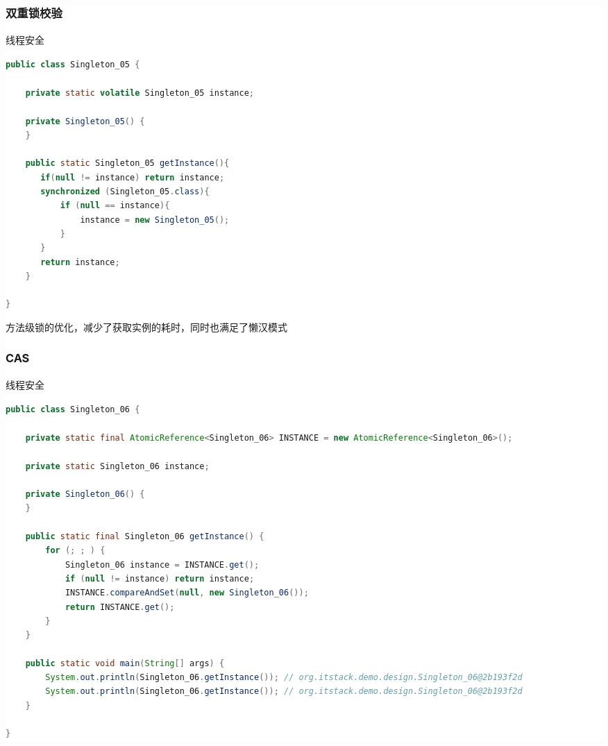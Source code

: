 
### 双重锁校验

线程安全

```java
public class Singleton_05 {

    private static volatile Singleton_05 instance;

    private Singleton_05() {
    }

    public static Singleton_05 getInstance(){
       if(null != instance) return instance;
       synchronized (Singleton_05.class){
           if (null == instance){
               instance = new Singleton_05();
           }
       }
       return instance;
    }

}
```

方法级锁的优化，减少了获取实例的耗时，同时也满足了懒汉模式



### CAS

线程安全

```java
public class Singleton_06 {

    private static final AtomicReference<Singleton_06> INSTANCE = new AtomicReference<Singleton_06>();

    private static Singleton_06 instance;

    private Singleton_06() {
    }

    public static final Singleton_06 getInstance() {
        for (; ; ) {
            Singleton_06 instance = INSTANCE.get();
            if (null != instance) return instance;
            INSTANCE.compareAndSet(null, new Singleton_06());
            return INSTANCE.get();
        }
    }

    public static void main(String[] args) {
        System.out.println(Singleton_06.getInstance()); // org.itstack.demo.design.Singleton_06@2b193f2d
        System.out.println(Singleton_06.getInstance()); // org.itstack.demo.design.Singleton_06@2b193f2d
    }

}
```
